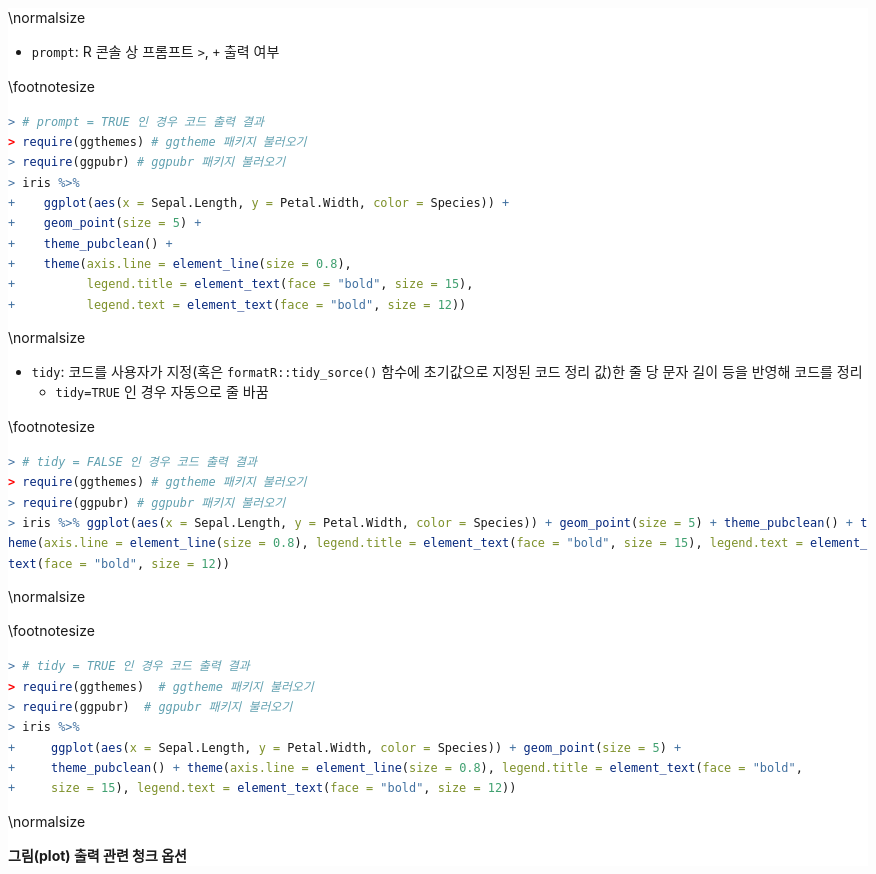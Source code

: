  \normalsize


- `prompt`: R 콘솔 상 프롬프트 `>`, `+` 출력 여부


\footnotesize


```r
> # prompt = TRUE 인 경우 코드 출력 결과
> require(ggthemes) # ggtheme 패키지 불러오기
> require(ggpubr) # ggpubr 패키지 불러오기
> iris %>%
+    ggplot(aes(x = Sepal.Length, y = Petal.Width, color = Species)) +
+    geom_point(size = 5) +
+    theme_pubclean() +
+    theme(axis.line = element_line(size = 0.8),
+          legend.title = element_text(face = "bold", size = 15),
+          legend.text = element_text(face = "bold", size = 12))
```

 \normalsize

- `tidy`: 코드를 사용자가 지정(혹은 `formatR::tidy_sorce()` 함수에 초기값으로 지정된 코드 정리 값)한 줄 당 문자 길이 등을 반영해 코드를 정리
   - `tidy=TRUE` 인 경우 자동으로 줄 바꿈

\footnotesize


```r
> # tidy = FALSE 인 경우 코드 출력 결과
> require(ggthemes) # ggtheme 패키지 불러오기
> require(ggpubr) # ggpubr 패키지 불러오기
> iris %>% ggplot(aes(x = Sepal.Length, y = Petal.Width, color = Species)) + geom_point(size = 5) + theme_pubclean() + theme(axis.line = element_line(size = 0.8), legend.title = element_text(face = "bold", size = 15), legend.text = element_text(face = "bold", size = 12))
```

 \normalsize


\footnotesize


```r
> # tidy = TRUE 인 경우 코드 출력 결과
> require(ggthemes)  # ggtheme 패키지 불러오기
> require(ggpubr)  # ggpubr 패키지 불러오기
> iris %>%
+     ggplot(aes(x = Sepal.Length, y = Petal.Width, color = Species)) + geom_point(size = 5) +
+     theme_pubclean() + theme(axis.line = element_line(size = 0.8), legend.title = element_text(face = "bold",
+     size = 15), legend.text = element_text(face = "bold", size = 12))
```

 \normalsize


**그림(plot) 출력 관련 청크 옵션**
